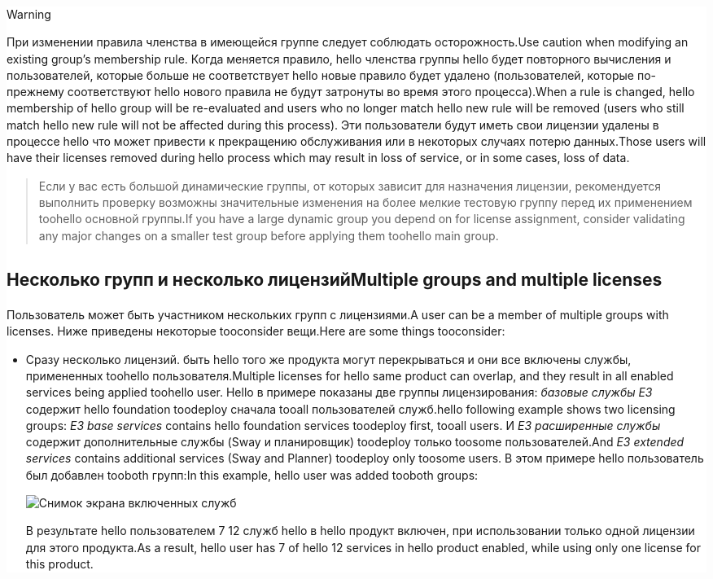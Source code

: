 > [!WARNING]
> <span data-ttu-id="10182-136">При изменении правила членства в имеющейся группе следует соблюдать осторожность.</span><span class="sxs-lookup"><span data-stu-id="10182-136">Use caution when modifying an existing group’s membership rule.</span></span> <span data-ttu-id="10182-137">Когда меняется правило, hello членства группы hello будет повторного вычисления и пользователей, которые больше не соответствует hello новые правило будет удалено (пользователей, которые по-прежнему соответствуют hello нового правила не будут затронуты во время этого процесса).</span><span class="sxs-lookup"><span data-stu-id="10182-137">When a rule is changed, hello membership of hello group will be re-evaluated and users who no longer match hello new rule will be removed (users who still match hello new rule will not be affected during this process).</span></span> <span data-ttu-id="10182-138">Эти пользователи будут иметь свои лицензии удалены в процессе hello что может привести к прекращению обслуживания или в некоторых случаях потерю данных.</span><span class="sxs-lookup"><span data-stu-id="10182-138">Those users will have their licenses removed during hello process which may result in loss of service, or in some cases, loss of data.</span></span>

> <span data-ttu-id="10182-139">Если у вас есть большой динамические группы, от которых зависит для назначения лицензии, рекомендуется выполнить проверку возможны значительные изменения на более мелкие тестовую группу перед их применением toohello основной группы.</span><span class="sxs-lookup"><span data-stu-id="10182-139">If you have a large dynamic group you depend on for license assignment, consider validating any major changes on a smaller test group before applying them toohello main group.</span></span>

## <a name="multiple-groups-and-multiple-licenses"></a><span data-ttu-id="10182-140">Несколько групп и несколько лицензий</span><span class="sxs-lookup"><span data-stu-id="10182-140">Multiple groups and multiple licenses</span></span>

<span data-ttu-id="10182-141">Пользователь может быть участником нескольких групп с лицензиями.</span><span class="sxs-lookup"><span data-stu-id="10182-141">A user can be a member of multiple groups with licenses.</span></span> <span data-ttu-id="10182-142">Ниже приведены некоторые tooconsider вещи.</span><span class="sxs-lookup"><span data-stu-id="10182-142">Here are some things tooconsider:</span></span>

- <span data-ttu-id="10182-143">Сразу несколько лицензий. быть hello того же продукта могут перекрываться и они все включены службы, примененных toohello пользователя.</span><span class="sxs-lookup"><span data-stu-id="10182-143">Multiple licenses for hello same product can overlap, and they result in all enabled services being applied toohello user.</span></span> <span data-ttu-id="10182-144">Hello в примере показаны две группы лицензирования: *базовые службы E3* содержит hello foundation toodeploy сначала tooall пользователей служб.</span><span class="sxs-lookup"><span data-stu-id="10182-144">hello following example shows two licensing groups: *E3 base services* contains hello foundation services toodeploy first, tooall users.</span></span> <span data-ttu-id="10182-145">И *E3 расширенные службы* содержит дополнительные службы (Sway и планировщик) toodeploy только toosome пользователей.</span><span class="sxs-lookup"><span data-stu-id="10182-145">And *E3 extended services* contains additional services (Sway and Planner) toodeploy only toosome users.</span></span> <span data-ttu-id="10182-146">В этом примере hello пользователь был добавлен tooboth групп:</span><span class="sxs-lookup"><span data-stu-id="10182-146">In this example, hello user was added tooboth groups:</span></span>

  ![Снимок экрана включенных служб](media/active-directory-licensing-group-advanced/view-enabled-services.png)

  <span data-ttu-id="10182-148">В результате hello пользователем 7 12 служб hello в hello продукт включен, при использовании только одной лицензии для этого продукта.</span><span class="sxs-lookup"><span data-stu-id="10182-148">As a result, hello user has 7 of hello 12 services in hello product enabled, while using only one license for this product.</span></span>
